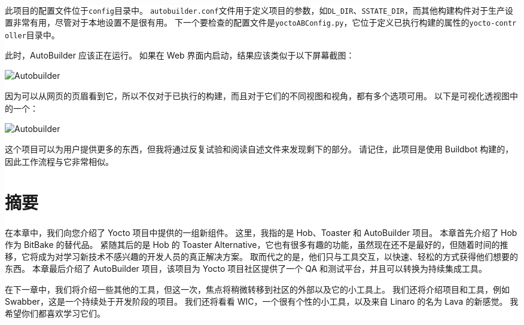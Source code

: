 此项目的配置文件位于`config`目录中。 `autobuilder.conf`文件用于定义项目的参数，如`DL_DIR`、`SSTATE_DIR`，而其他构建构件对于生产设置非常有用，尽管对于本地设置不是很有用。 下一个要检查的配置文件是`yoctoABConfig.py`，它位于定义已执行构建的属性的`yocto-controller`目录中。

此时，AutoBuilder 应该正在运行。 如果在 Web 界面内启动，结果应该类似于以下屏幕截图：

![Autobuilder](../Images/image00359.jpeg)

因为可以从网页的页眉看到它，所以不仅对于已执行的构建，而且对于它们的不同视图和视角，都有多个选项可用。 以下是可视化透视图中的一个：

![Autobuilder](../Images/image00360.jpeg)

这个项目可以为用户提供更多的东西，但我将通过反复试验和阅读自述文件来发现剩下的部分。 请记住，此项目是使用 Buildbot 构建的，因此工作流程与它非常相似。

# 摘要

在本章中，我们向您介绍了 Yocto 项目中提供的一组新组件。 这里，我指的是 Hob、Toaster 和 AutoBuilder 项目。 本章首先介绍了 Hob 作为 BitBake 的替代品。 紧随其后的是 Hob 的 Toaster Alternative，它也有很多有趣的功能，虽然现在还不是最好的，但随着时间的推移，它将成为对学习新技术不感兴趣的开发人员的真正解决方案。 取而代之的是，他们只与工具交互，以快速、轻松的方式获得他们想要的东西。 本章最后介绍了 AutoBuilder 项目，该项目为 Yocto 项目社区提供了一个 QA 和测试平台，并且可以转换为持续集成工具。

在下一章中，我们将介绍一些其他的工具，但这一次，焦点将稍微转移到社区的外部以及它的小工具上。 我们还将介绍项目和工具，例如 Swabber，这是一个持续处于开发阶段的项目。 我们还将看看 WIC，一个很有个性的小工具，以及来自 Linaro 的名为 Lava 的新感觉。 我希望你们都喜欢学习它们。